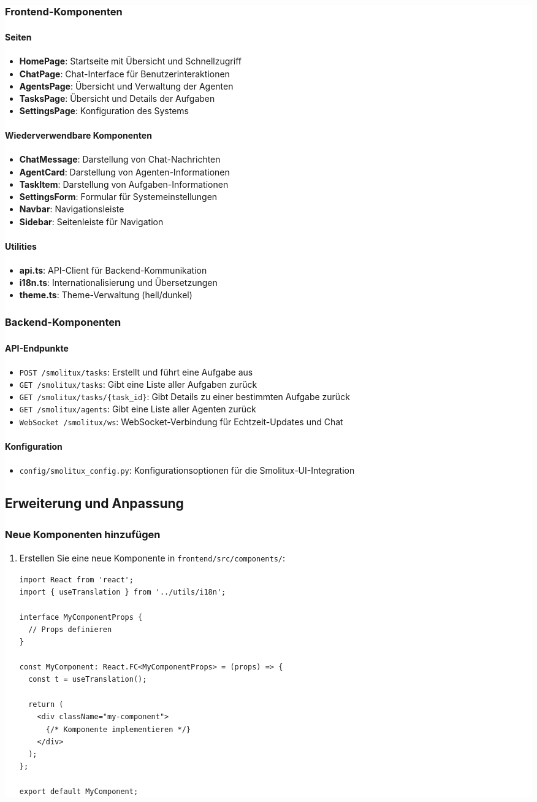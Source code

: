 ### Frontend-Komponenten

#### Seiten

- **HomePage**: Startseite mit Übersicht und Schnellzugriff
- **ChatPage**: Chat-Interface für Benutzerinteraktionen
- **AgentsPage**: Übersicht und Verwaltung der Agenten
- **TasksPage**: Übersicht und Details der Aufgaben
- **SettingsPage**: Konfiguration des Systems

#### Wiederverwendbare Komponenten

- **ChatMessage**: Darstellung von Chat-Nachrichten
- **AgentCard**: Darstellung von Agenten-Informationen
- **TaskItem**: Darstellung von Aufgaben-Informationen
- **SettingsForm**: Formular für Systemeinstellungen
- **Navbar**: Navigationsleiste
- **Sidebar**: Seitenleiste für Navigation

#### Utilities

- **api.ts**: API-Client für Backend-Kommunikation
- **i18n.ts**: Internationalisierung und Übersetzungen
- **theme.ts**: Theme-Verwaltung (hell/dunkel)

### Backend-Komponenten

#### API-Endpunkte

- `POST /smolitux/tasks`: Erstellt und führt eine Aufgabe aus
- `GET /smolitux/tasks`: Gibt eine Liste aller Aufgaben zurück
- `GET /smolitux/tasks/{task_id}`: Gibt Details zu einer bestimmten Aufgabe zurück
- `GET /smolitux/agents`: Gibt eine Liste aller Agenten zurück
- `WebSocket /smolitux/ws`: WebSocket-Verbindung für Echtzeit-Updates und Chat

#### Konfiguration

- `config/smolitux_config.py`: Konfigurationsoptionen für die Smolitux-UI-Integration

## Erweiterung und Anpassung

### Neue Komponenten hinzufügen

1. Erstellen Sie eine neue Komponente in `frontend/src/components/`:
   ```tsx
   import React from 'react';
   import { useTranslation } from '../utils/i18n';

   interface MyComponentProps {
     // Props definieren
   }

   const MyComponent: React.FC<MyComponentProps> = (props) => {
     const t = useTranslation();
     
     return (
       <div className="my-component">
         {/* Komponente implementieren */}
       </div>
     );
   };

   export default MyComponent;
   ```
